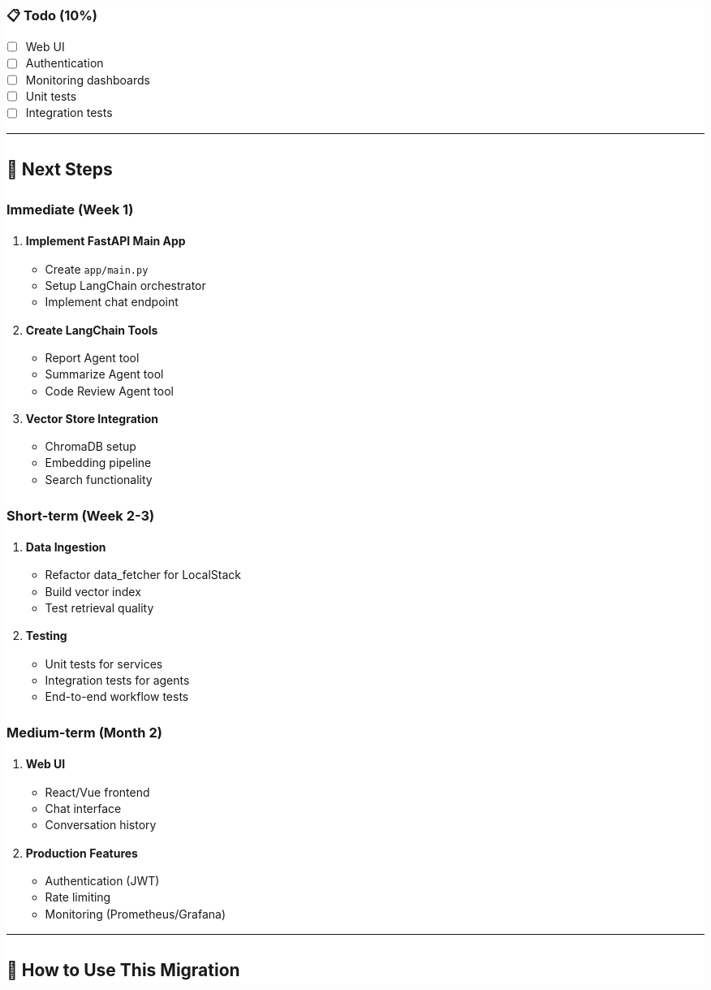 ### 📋 Todo (10%)
- [ ] Web UI
- [ ] Authentication
- [ ] Monitoring dashboards
- [ ] Unit tests
- [ ] Integration tests

---

## 🎯 Next Steps

### Immediate (Week 1)
1. **Implement FastAPI Main App**
   - Create `app/main.py`
   - Setup LangChain orchestrator
   - Implement chat endpoint

2. **Create LangChain Tools**
   - Report Agent tool
   - Summarize Agent tool
   - Code Review Agent tool

3. **Vector Store Integration**
   - ChromaDB setup
   - Embedding pipeline
   - Search functionality

### Short-term (Week 2-3)
1. **Data Ingestion**
   - Refactor data_fetcher for LocalStack
   - Build vector index
   - Test retrieval quality

2. **Testing**
   - Unit tests for services
   - Integration tests for agents
   - End-to-end workflow tests

### Medium-term (Month 2)
1. **Web UI**
   - React/Vue frontend
   - Chat interface
   - Conversation history

2. **Production Features**
   - Authentication (JWT)
   - Rate limiting
   - Monitoring (Prometheus/Grafana)

---

## 📖 How to Use This Migration
